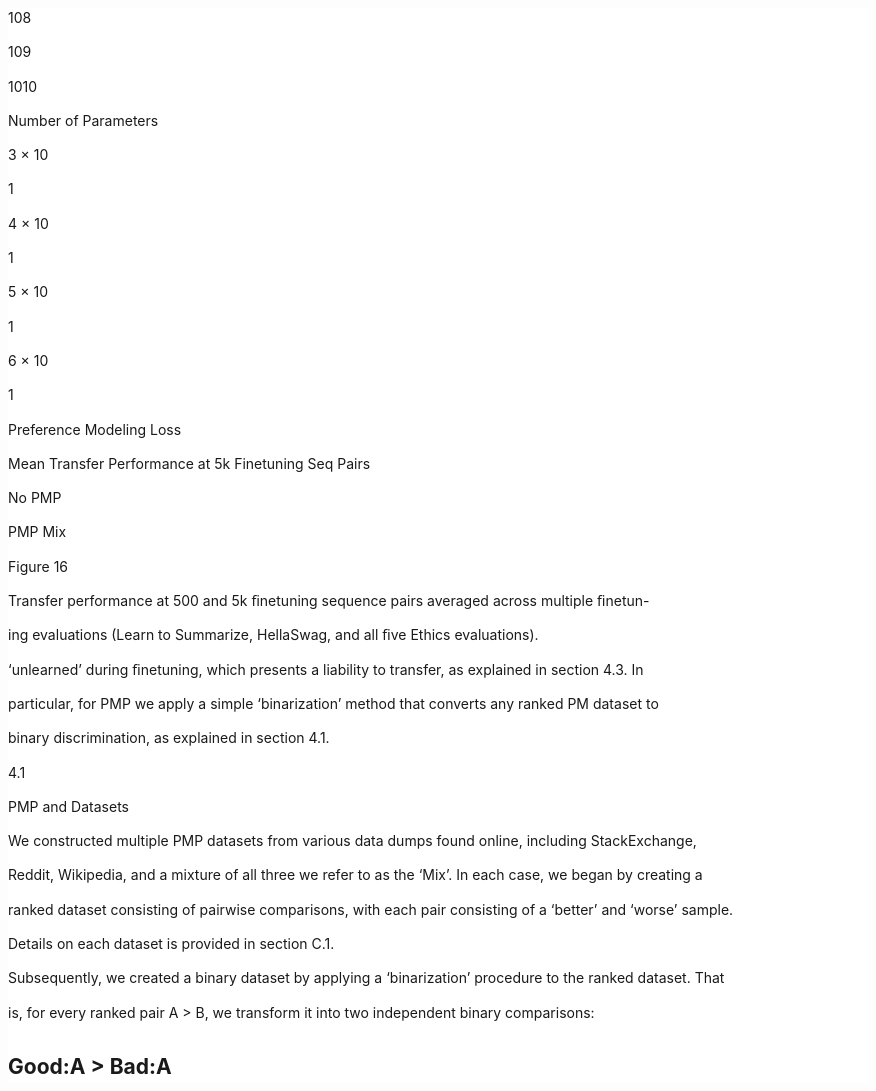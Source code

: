 108

109

1010

Number of Parameters

3 × 10

1

4 × 10

1

5 × 10

1

6 × 10

1

Preference Modeling Loss

Mean Transfer Performance at 5k Finetuning Seq Pairs

No PMP

PMP Mix

Figure 16

Transfer performance at 500 and 5k ﬁnetuning sequence pairs averaged across multiple ﬁnetun-

ing evaluations (Learn to Summarize, HellaSwag, and all ﬁve Ethics evaluations).

‘unlearned’ during ﬁnetuning, which presents a liability to transfer, as explained in section 4.3. In

particular, for PMP we apply a simple ‘binarization’ method that converts any ranked PM dataset to

binary discrimination, as explained in section 4.1.

4.1

PMP and Datasets

We constructed multiple PMP datasets from various data dumps found online, including StackExchange,

Reddit, Wikipedia, and a mixture of all three we refer to as the ‘Mix’. In each case, we began by creating a

ranked dataset consisting of pairwise comparisons, with each pair consisting of a ‘better’ and ‘worse’ sample.

Details on each dataset is provided in section C.1.

Subsequently, we created a binary dataset by applying a ‘binarization’ procedure to the ranked dataset. That

is, for every ranked pair A > B, we transform it into two independent binary comparisons:

## Good:A > Bad:A
